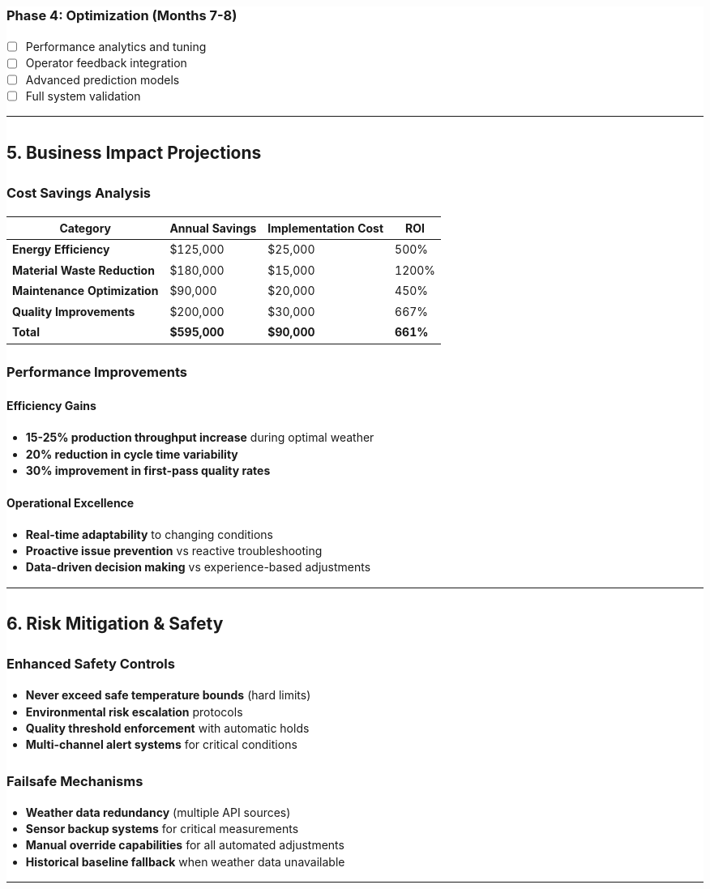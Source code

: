 ### Phase 4: Optimization (Months 7-8)
- [ ] Performance analytics and tuning
- [ ] Operator feedback integration
- [ ] Advanced prediction models
- [ ] Full system validation

---

## 5. Business Impact Projections

### Cost Savings Analysis

| Category | Annual Savings | Implementation Cost | ROI |
|----------|----------------|-------------------|-----|
| **Energy Efficiency** | $125,000 | $25,000 | 500% |
| **Material Waste Reduction** | $180,000 | $15,000 | 1200% |
| **Maintenance Optimization** | $90,000 | $20,000 | 450% |
| **Quality Improvements** | $200,000 | $30,000 | 667% |
| **Total** | **$595,000** | **$90,000** | **661%** |

### Performance Improvements

#### **Efficiency Gains**
- **15-25% production throughput increase** during optimal weather
- **20% reduction in cycle time variability**
- **30% improvement in first-pass quality rates**

#### **Operational Excellence**
- **Real-time adaptability** to changing conditions
- **Proactive issue prevention** vs reactive troubleshooting
- **Data-driven decision making** vs experience-based adjustments

---

## 6. Risk Mitigation & Safety

### Enhanced Safety Controls
- **Never exceed safe temperature bounds** (hard limits)
- **Environmental risk escalation** protocols
- **Quality threshold enforcement** with automatic holds
- **Multi-channel alert systems** for critical conditions

### Failsafe Mechanisms
- **Weather data redundancy** (multiple API sources)
- **Sensor backup systems** for critical measurements
- **Manual override capabilities** for all automated adjustments
- **Historical baseline fallback** when weather data unavailable

---
